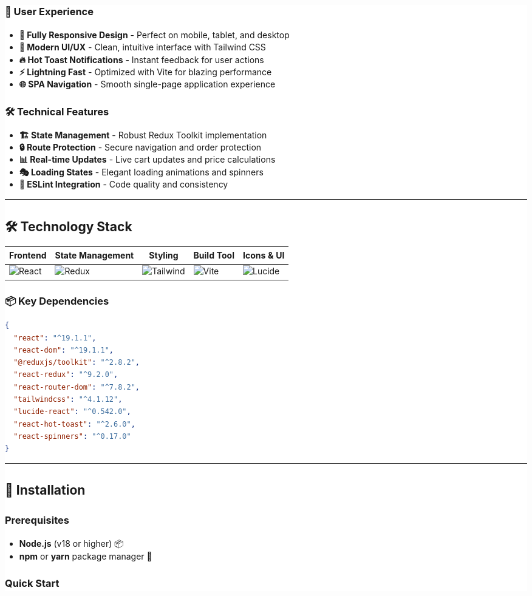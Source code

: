 ### 🎨 User Experience
- **📱 Fully Responsive Design** - Perfect on mobile, tablet, and desktop
- **🎨 Modern UI/UX** - Clean, intuitive interface with Tailwind CSS
- **🔥 Hot Toast Notifications** - Instant feedback for user actions
- **⚡ Lightning Fast** - Optimized with Vite for blazing performance
- **🌐 SPA Navigation** - Smooth single-page application experience

### 🛠️ Technical Features
- **🏗️ State Management** - Robust Redux Toolkit implementation
- **🔒 Route Protection** - Secure navigation and order protection
- **📊 Real-time Updates** - Live cart updates and price calculations
- **🎭 Loading States** - Elegant loading animations and spinners
- **🔧 ESLint Integration** - Code quality and consistency

---

## 🛠️ Technology Stack

<div align="center">

| Frontend | State Management | Styling | Build Tool | Icons & UI |
|----------|------------------|---------|------------|------------|
| ![React](https://img.shields.io/badge/React-19.1.1-61DAFB?style=for-the-badge&logo=react&logoColor=white) | ![Redux](https://img.shields.io/badge/Redux_Toolkit-2.8.2-764ABC?style=for-the-badge&logo=redux&logoColor=white) | ![Tailwind](https://img.shields.io/badge/Tailwind_CSS-4.1.12-38B2AC?style=for-the-badge&logo=tailwind-css&logoColor=white) | ![Vite](https://img.shields.io/badge/Vite-7.1.2-646CFF?style=for-the-badge&logo=vite&logoColor=white) | ![Lucide](https://img.shields.io/badge/Lucide_React-0.542.0-FF6B6B?style=for-the-badge&logo=feather&logoColor=white) |

</div>

### 📦 Key Dependencies
```json
{
  "react": "^19.1.1",
  "react-dom": "^19.1.1",
  "@reduxjs/toolkit": "^2.8.2",
  "react-redux": "^9.2.0",
  "react-router-dom": "^7.8.2",
  "tailwindcss": "^4.1.12",
  "lucide-react": "^0.542.0",
  "react-hot-toast": "^2.6.0",
  "react-spinners": "^0.17.0"
}
```

---

## 🚀 Installation

### Prerequisites
- **Node.js** (v18 or higher) 📦
- **npm** or **yarn** package manager 🧶

### Quick Start
